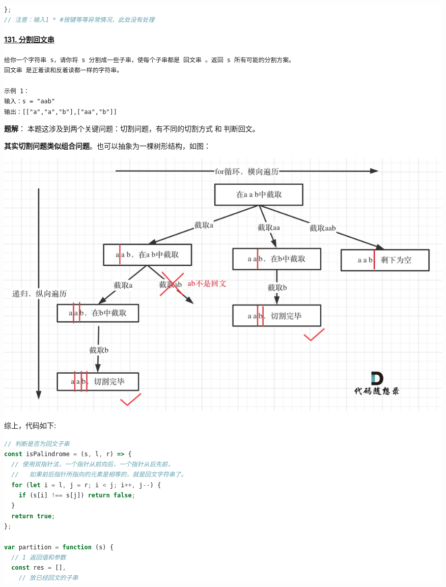 ```js
};
// 注意：输入1 * #按键等等异常情况，此处没有处理
```

#### [131. 分割回文串](https://leetcode.cn/problems/palindrome-partitioning/)

```txt
给你一个字符串 s，请你将 s 分割成一些子串，使每个子串都是 回文串 。返回 s 所有可能的分割方案。
回文串 是正着读和反着读都一样的字符串。

示例 1：
输入：s = "aab"
输出：[["a","a","b"],["aa","b"]]

```

**题解**：
本题这涉及到两个关键问题：切割问题，有不同的切割方式 和 判断回文。

**其实切割问题类似组合问题**。也可以抽象为一棵树形结构，如图：

![分割回文串.jpeg](./pictures-aps/分割回文串.jpeg)

综上，代码如下:

```js
// 判断是否为回文子串
const isPalindrome = (s, l, r) => {
  // 使用双指针法，一个指针从前向后，一个指针从后先前，
  //   如果前后指针所指向的元素是相等的，就是回文字符串了。
  for (let i = l, j = r; i < j; i++, j--) {
    if (s[i] !== s[j]) return false;
  }
  return true;
};

var partition = function (s) {
  // 1 返回值和参数
  const res = [],
    // 放已经回文的子串
```